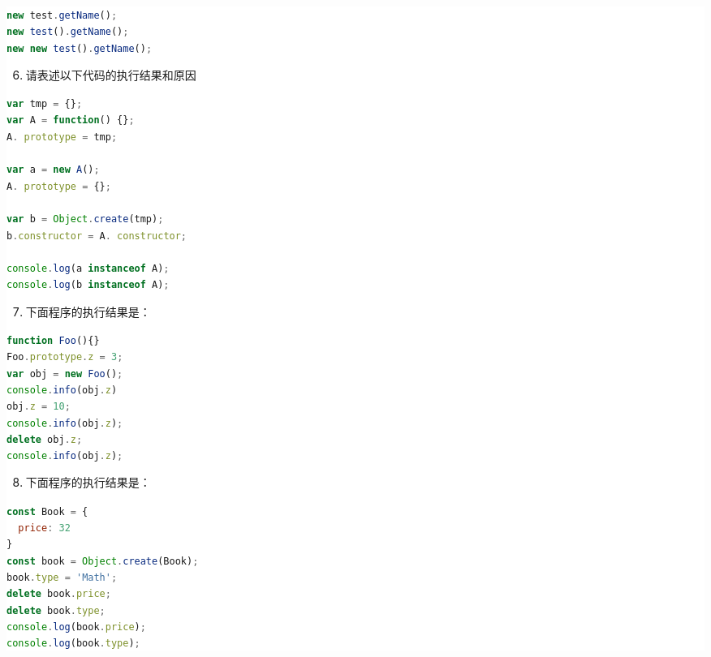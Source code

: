 ```js
new test.getName();
new test().getName();
new new test().getName();


```


<ol start="6">
<li>请表述以下代码的执行结果和原因</li>
</ol>


```js
var tmp = {};
var A = function() {};
A. prototype = tmp;

var a = new A();
A. prototype = {};

var b = Object.create(tmp);
b.constructor = A. constructor;

console.log(a instanceof A);
console.log(b instanceof A);


```


<ol start="7">
<li>下面程序的执行结果是：</li>
</ol>


```js
function Foo(){}
Foo.prototype.z = 3;
var obj = new Foo();
console.info(obj.z)
obj.z = 10;
console.info(obj.z);
delete obj.z;
console.info(obj.z);

```


<ol start="8">
<li>下面程序的执行结果是：</li>
</ol>


```js
const Book = {
  price: 32
}
const book = Object.create(Book);
book.type = 'Math';
delete book.price;
delete book.type;
console.log(book.price);
console.log(book.type);

```
